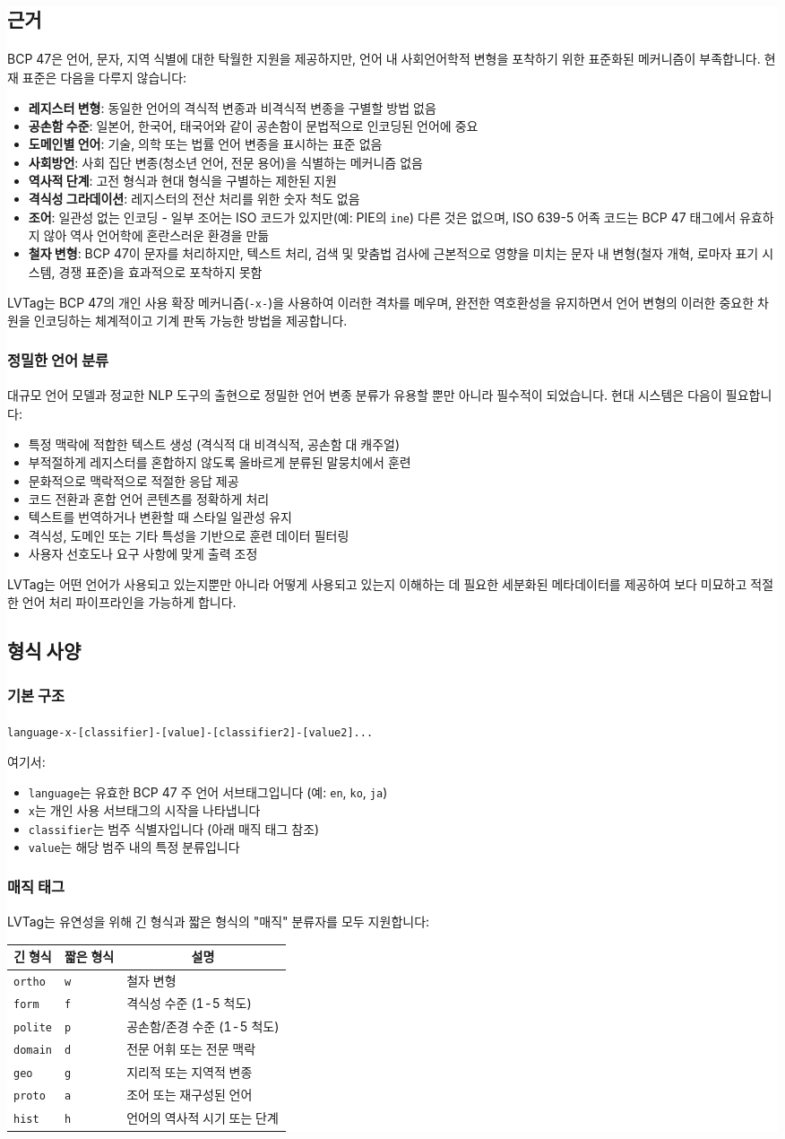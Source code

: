 ## 근거

BCP 47은 언어, 문자, 지역 식별에 대한 탁월한 지원을 제공하지만, 언어 내 사회언어학적 변형을 포착하기 위한 표준화된 메커니즘이 부족합니다. 현재 표준은 다음을 다루지 않습니다:

- **레지스터 변형**: 동일한 언어의 격식적 변종과 비격식적 변종을 구별할 방법 없음
- **공손함 수준**: 일본어, 한국어, 태국어와 같이 공손함이 문법적으로 인코딩된 언어에 중요
- **도메인별 언어**: 기술, 의학 또는 법률 언어 변종을 표시하는 표준 없음
- **사회방언**: 사회 집단 변종(청소년 언어, 전문 용어)을 식별하는 메커니즘 없음
- **역사적 단계**: 고전 형식과 현대 형식을 구별하는 제한된 지원
- **격식성 그라데이션**: 레지스터의 전산 처리를 위한 숫자 척도 없음
- **조어**: 일관성 없는 인코딩 - 일부 조어는 ISO 코드가 있지만(예: PIE의 `ine`) 다른 것은 없으며, ISO 639-5 어족 코드는 BCP 47 태그에서 유효하지 않아 역사 언어학에 혼란스러운 환경을 만듦
- **철자 변형**: BCP 47이 문자를 처리하지만, 텍스트 처리, 검색 및 맞춤법 검사에 근본적으로 영향을 미치는 문자 내 변형(철자 개혁, 로마자 표기 시스템, 경쟁 표준)을 효과적으로 포착하지 못함

LVTag는 BCP 47의 개인 사용 확장 메커니즘(`-x-`)을 사용하여 이러한 격차를 메우며, 완전한 역호환성을 유지하면서 언어 변형의 이러한 중요한 차원을 인코딩하는 체계적이고 기계 판독 가능한 방법을 제공합니다.

### 정밀한 언어 분류

대규모 언어 모델과 정교한 NLP 도구의 출현으로 정밀한 언어 변종 분류가 유용할 뿐만 아니라 필수적이 되었습니다. 현대 시스템은 다음이 필요합니다:

- 특정 맥락에 적합한 텍스트 생성 (격식적 대 비격식적, 공손함 대 캐주얼)
- 부적절하게 레지스터를 혼합하지 않도록 올바르게 분류된 말뭉치에서 훈련
- 문화적으로 맥락적으로 적절한 응답 제공
- 코드 전환과 혼합 언어 콘텐츠를 정확하게 처리
- 텍스트를 번역하거나 변환할 때 스타일 일관성 유지
- 격식성, 도메인 또는 기타 특성을 기반으로 훈련 데이터 필터링
- 사용자 선호도나 요구 사항에 맞게 출력 조정

LVTag는 어떤 언어가 사용되고 있는지뿐만 아니라 어떻게 사용되고 있는지 이해하는 데 필요한 세분화된 메타데이터를 제공하여 보다 미묘하고 적절한 언어 처리 파이프라인을 가능하게 합니다.

## 형식 사양

### 기본 구조

```
language-x-[classifier]-[value]-[classifier2]-[value2]...
```

여기서:
- `language`는 유효한 BCP 47 주 언어 서브태그입니다 (예: `en`, `ko`, `ja`)
- `x`는 개인 사용 서브태그의 시작을 나타냅니다
- `classifier`는 범주 식별자입니다 (아래 매직 태그 참조)
- `value`는 해당 범주 내의 특정 분류입니다

### 매직 태그

LVTag는 유연성을 위해 긴 형식과 짧은 형식의 "매직" 분류자를 모두 지원합니다:

| 긴 형식 | 짧은 형식 | 설명 |
|-----------|------------|-------------|
| `ortho` | `w` | 철자 변형 |
| `form` | `f` | 격식성 수준 (1-5 척도) |
| `polite` | `p` | 공손함/존경 수준 (1-5 척도) |
| `domain` | `d` | 전문 어휘 또는 전문 맥락 |
| `geo` | `g` | 지리적 또는 지역적 변종 |
| `proto` | `a` | 조어 또는 재구성된 언어 |
| `hist` | `h` | 언어의 역사적 시기 또는 단계 |